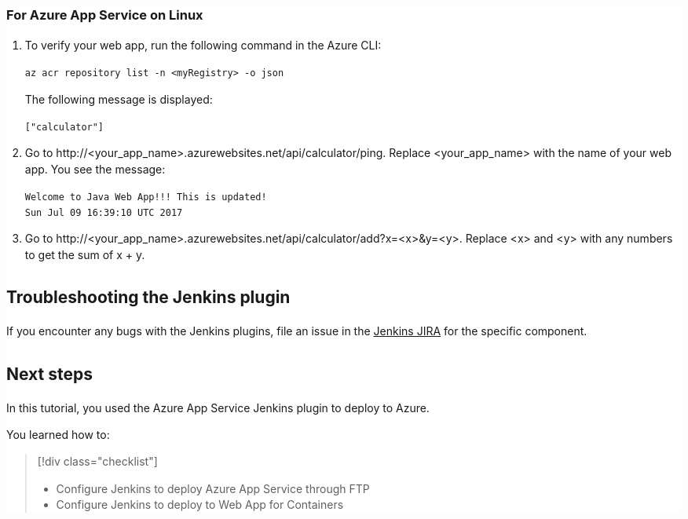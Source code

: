 ### For Azure App Service on Linux

1. To verify your web app, run the following command in the Azure CLI:
    ```CLI
    az acr repository list -n <myRegistry> -o json
    ```
    The following message is displayed:
    ```CLI
    ["calculator"]
    ```
    
2. Go to http://&lt;your_app_name>.azurewebsites.net/api/calculator/ping. Replace &lt;your_app_name> with the name of your web app. You see the message: 
    ```
    Welcome to Java Web App!!! This is updated!
    Sun Jul 09 16:39:10 UTC 2017
    ```

3. Go to http://&lt;your_app_name>.azurewebsites.net/api/calculator/add?x=&lt;x>&y=&lt;y>. Replace &lt;x> and &lt;y> with any numbers to get the sum of x + y.
    
## Troubleshooting the Jenkins plugin

If you encounter any bugs with the Jenkins plugins, file an issue in the [Jenkins JIRA](https://issues.jenkins-ci.org/) for the specific component.

## Next steps

In this tutorial, you used the Azure App Service Jenkins plugin to deploy to Azure.

You learned how to:

> [!div class="checklist"]
> * Configure Jenkins to deploy Azure App Service through FTP 
> * Configure Jenkins to deploy to Web App for Containers 
